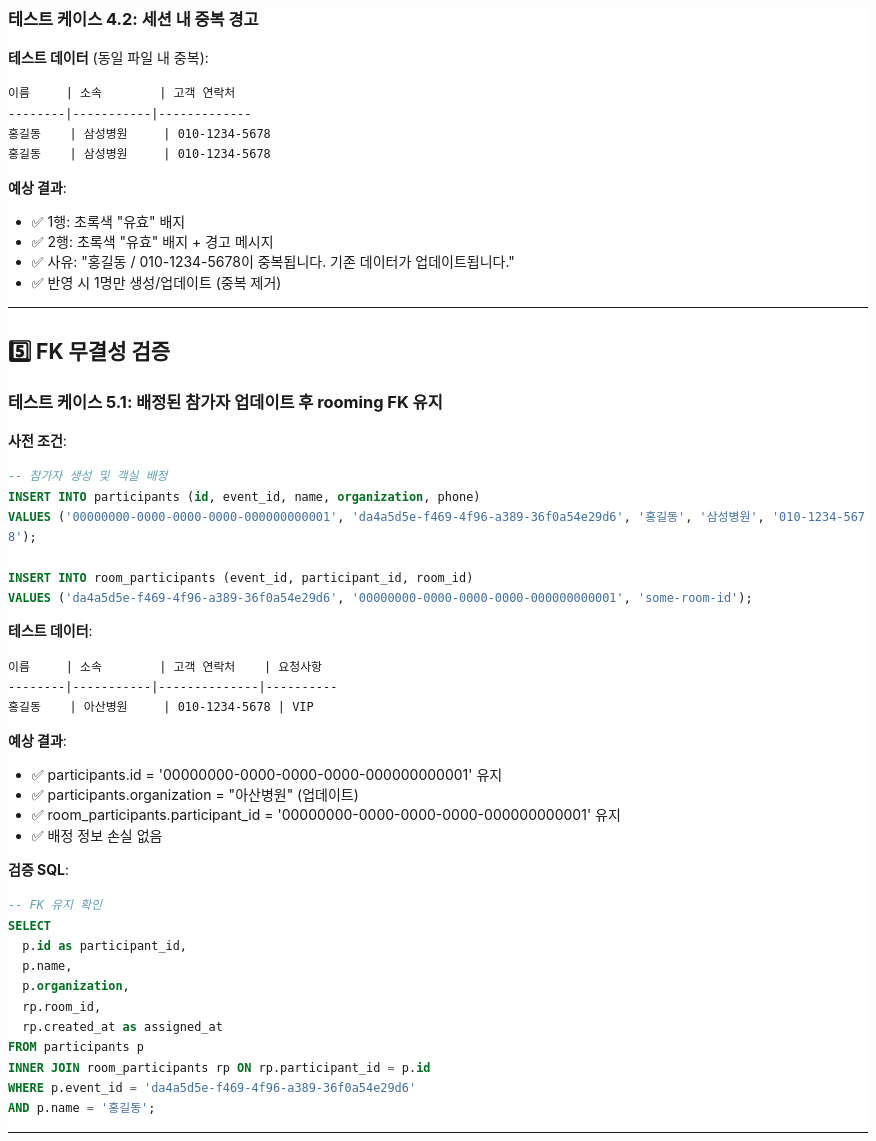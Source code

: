 ```sql
```

### 테스트 케이스 4.2: 세션 내 중복 경고
**테스트 데이터** (동일 파일 내 중복):
```
이름     | 소속        | 고객 연락처    
--------|-----------|-------------
홍길동    | 삼성병원     | 010-1234-5678
홍길동    | 삼성병원     | 010-1234-5678
```

**예상 결과**:
- ✅ 1행: 초록색 "유효" 배지
- ✅ 2행: 초록색 "유효" 배지 + 경고 메시지
- ✅ 사유: "홍길동 / 010-1234-5678이 중복됩니다. 기존 데이터가 업데이트됩니다."
- ✅ 반영 시 1명만 생성/업데이트 (중복 제거)

---

## 5️⃣ FK 무결성 검증

### 테스트 케이스 5.1: 배정된 참가자 업데이트 후 rooming FK 유지
**사전 조건**:
```sql
-- 참가자 생성 및 객실 배정
INSERT INTO participants (id, event_id, name, organization, phone)
VALUES ('00000000-0000-0000-0000-000000000001', 'da4a5d5e-f469-4f96-a389-36f0a54e29d6', '홍길동', '삼성병원', '010-1234-5678');

INSERT INTO room_participants (event_id, participant_id, room_id)
VALUES ('da4a5d5e-f469-4f96-a389-36f0a54e29d6', '00000000-0000-0000-0000-000000000001', 'some-room-id');
```

**테스트 데이터**:
```
이름     | 소속        | 고객 연락처    | 요청사항
--------|-----------|--------------|----------
홍길동    | 아산병원     | 010-1234-5678 | VIP
```

**예상 결과**:
- ✅ participants.id = '00000000-0000-0000-0000-000000000001' 유지
- ✅ participants.organization = "아산병원" (업데이트)
- ✅ room_participants.participant_id = '00000000-0000-0000-0000-000000000001' 유지
- ✅ 배정 정보 손실 없음

**검증 SQL**:
```sql
-- FK 유지 확인
SELECT 
  p.id as participant_id,
  p.name,
  p.organization,
  rp.room_id,
  rp.created_at as assigned_at
FROM participants p
INNER JOIN room_participants rp ON rp.participant_id = p.id
WHERE p.event_id = 'da4a5d5e-f469-4f96-a389-36f0a54e29d6'
AND p.name = '홍길동';
```

---